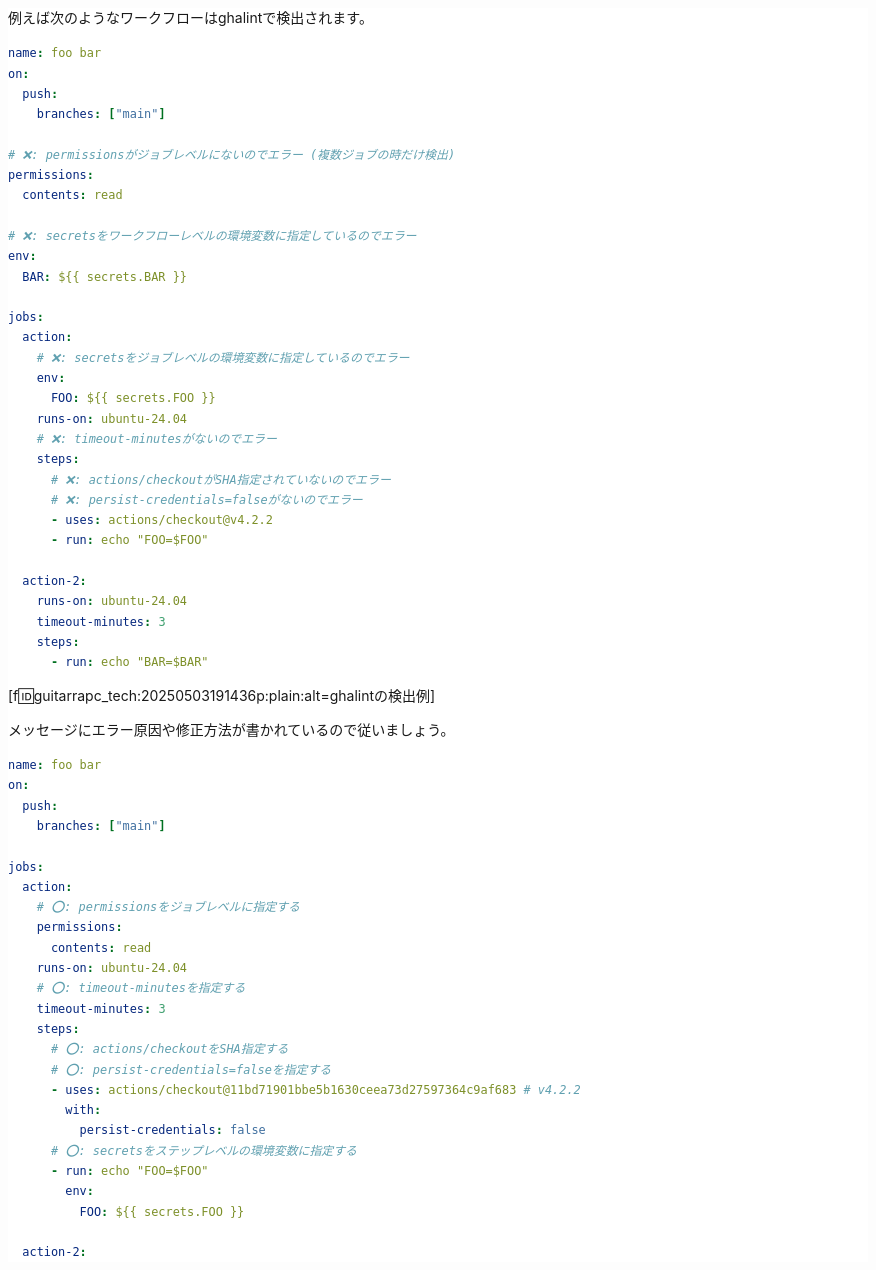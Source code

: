 例えば次のようなワークフローはghalintで検出されます。

```yaml
name: foo bar
on:
  push:
    branches: ["main"]

# ❌: permissionsがジョブレベルにないのでエラー (複数ジョブの時だけ検出)
permissions:
  contents: read

# ❌: secretsをワークフローレベルの環境変数に指定しているのでエラー
env:
  BAR: ${{ secrets.BAR }}

jobs:
  action:
    # ❌: secretsをジョブレベルの環境変数に指定しているのでエラー
    env:
      FOO: ${{ secrets.FOO }}
    runs-on: ubuntu-24.04
    # ❌: timeout-minutesがないのでエラー
    steps:
      # ❌: actions/checkoutがSHA指定されていないのでエラー
      # ❌: persist-credentials=falseがないのでエラー
      - uses: actions/checkout@v4.2.2
      - run: echo "FOO=$FOO"

  action-2:
    runs-on: ubuntu-24.04
    timeout-minutes: 3
    steps:
      - run: echo "BAR=$BAR"
```

[f:id:guitarrapc_tech:20250503191436p:plain:alt=ghalintの検出例]

メッセージにエラー原因や修正方法が書かれているので従いましょう。

```yaml
name: foo bar
on:
  push:
    branches: ["main"]

jobs:
  action:
    # ⭕: permissionsをジョブレベルに指定する
    permissions:
      contents: read
    runs-on: ubuntu-24.04
    # ⭕: timeout-minutesを指定する
    timeout-minutes: 3
    steps:
      # ⭕: actions/checkoutをSHA指定する
      # ⭕: persist-credentials=falseを指定する
      - uses: actions/checkout@11bd71901bbe5b1630ceea73d27597364c9af683 # v4.2.2
        with:
          persist-credentials: false
      # ⭕: secretsをステップレベルの環境変数に指定する
      - run: echo "FOO=$FOO"
        env:
          FOO: ${{ secrets.FOO }}

  action-2:
```

[^1]: https://gist.githubusercontent.com/nikitastupin/30e525b776c409e03c2d6f328f254965/raw/memdump.py
[^2]: 新しいリポジトリを作るとデフォルト`read`ですが、以前からのリポジトリはデフォルト`write`になっています
[^3]: コミットで同一SHAに衝突されるケースでは問題になる可能性がありますが、それを言い出すとGitという仕組み自体を考え直すことになるので考慮外とします
[^4]: もしRenovateを使っているならそれでもいいです。
[^5]: ジョブを増やしたらジョブレベルに書き方直す必要が出てくるので、最初からジョブレベルに書いておくのがいいでしょう
[^6]: 新しいリポジトリはデフォルト`Read`ですが、以前からのリポジトリはデフォルト`Write`になっています